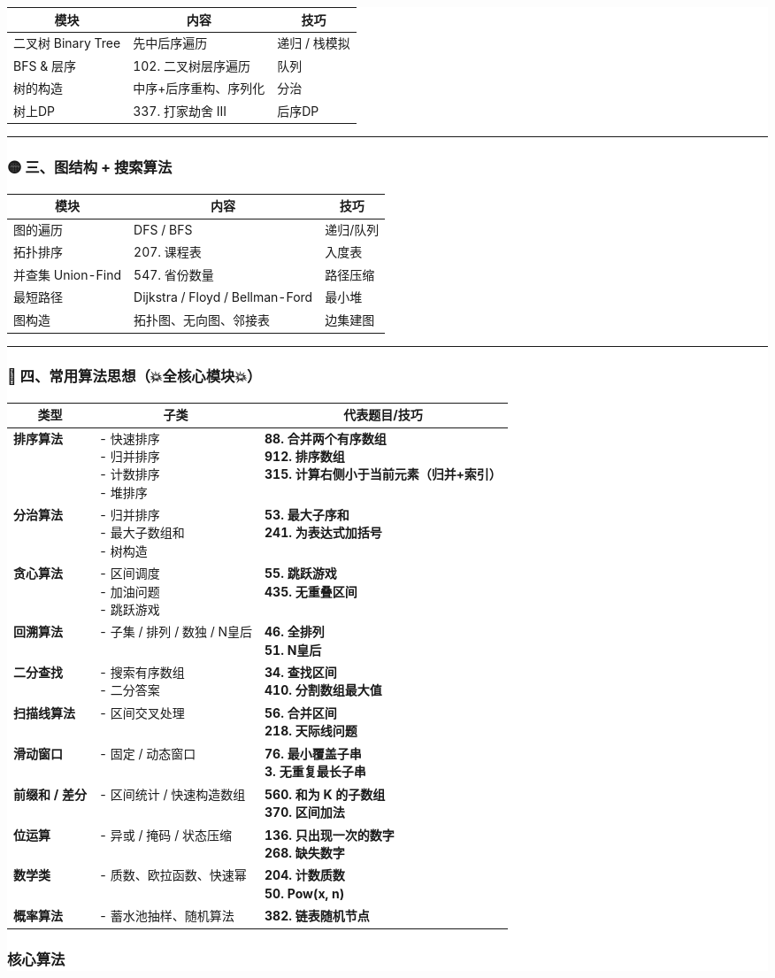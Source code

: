 | 模块              | 内容            | 技巧       |
| --------------- | ------------- | -------- |
| 二叉树 Binary Tree | 先中后序遍历        | 递归 / 栈模拟 |
| BFS & 层序        | 102. 二叉树层序遍历  | 队列       |
| 树的构造            | 中序+后序重构、序列化   | 分治       |
| 树上DP            | 337. 打家劫舍 III | 后序DP     |

---

### 🟡 三、图结构 + 搜索算法

| 模块             | 内容                              | 技巧    |
| -------------- | ------------------------------- | ----- |
| 图的遍历           | DFS / BFS                       | 递归/队列 |
| 拓扑排序           | 207. 课程表                        | 入度表   |
| 并查集 Union-Find | 547. 省份数量                       | 路径压缩  |
| 最短路径           | Dijkstra / Floyd / Bellman-Ford | 最小堆   |
| 图构造            | 拓扑图、无向图、邻接表                     | 边集建图  |

---

### 🔵 四、常用算法思想（💥全核心模块💥）

| 类型           | 子类                                  | 代表题目/技巧                                                         |
| ------------ | ----------------------------------- | --------------------------------------------------------------- |
| **排序算法**     | - 快速排序<br>- 归并排序<br>- 计数排序<br>- 堆排序 | **88. 合并两个有序数组**<br>**912. 排序数组**<br>**315. 计算右侧小于当前元素（归并+索引）** |
| **分治算法**     | - 归并排序<br>- 最大子数组和<br>- 树构造         | **53. 最大子序和**<br>**241. 为表达式加括号**                               |
| **贪心算法**     | - 区间调度<br>- 加油问题<br>- 跳跃游戏          | **55. 跳跃游戏**<br>**435. 无重叠区间**                                  |
| **回溯算法**     | - 子集 / 排列 / 数独 / N皇后                | **46. 全排列**<br>**51. N皇后**                                      |
| **二分查找**     | - 搜索有序数组<br>- 二分答案                  | **34. 查找区间**<br>**410. 分割数组最大值**                                |
| **扫描线算法**    | - 区间交叉处理                            | **56. 合并区间**<br>**218. 天际线问题**                                  |
| **滑动窗口**     | - 固定 / 动态窗口                         | **76. 最小覆盖子串**<br>**3. 无重复最长子串**                                |
| **前缀和 / 差分** | - 区间统计 / 快速构造数组                     | **560. 和为 K 的子数组**<br>**370. 区间加法**                             |
| **位运算**      | - 异或 / 掩码 / 状态压缩                    | **136. 只出现一次的数字**<br>**268. 缺失数字**                              |
| **数学类**      | - 质数、欧拉函数、快速幂                       | **204. 计数质数**<br>**50. Pow(x, n)**                              |
| **概率算法**     | - 蓄水池抽样、随机算法                        | **382. 链表随机节点**                                                 |



### 核心算法
